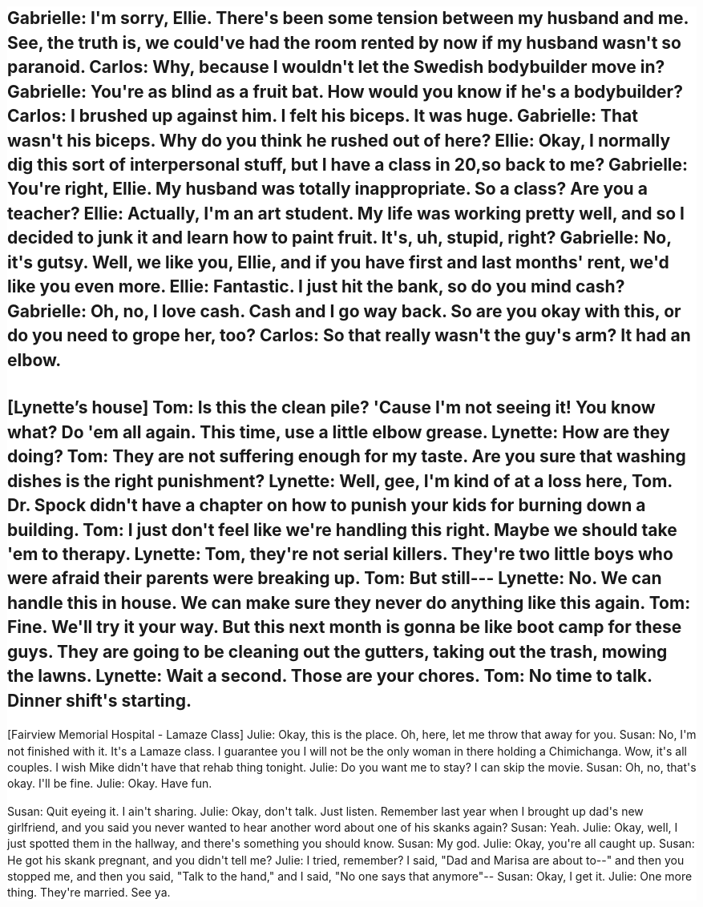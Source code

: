Gabrielle: I'm sorry, Ellie. There's been some tension between my husband and me. See, the truth is, we could've had the room rented by now if my husband wasn't so paranoid.
Carlos: Why, because I wouldn't let the Swedish bodybuilder move in?
Gabrielle: You're as blind as a fruit bat. How would you know if he's a bodybuilder?
Carlos: I brushed up against him. I felt his biceps. It was huge.
Gabrielle: That wasn't his biceps. Why do you think he rushed out of here?
Ellie: Okay, I normally dig this sort of interpersonal stuff, but I have a class in 20,so back to me?
Gabrielle: You're right, Ellie. My husband was totally inappropriate. So a class? Are you a teacher?
Ellie: Actually, I'm an art student. My life was working pretty well, and so I decided to junk it and learn how to paint fruit. It's, uh, stupid, right?
Gabrielle: No, it's gutsy. Well, we like you, Ellie, and if you have first and last months' rent, we'd like you even more.
Ellie: Fantastic. I just hit the bank, so do you mind cash?
Gabrielle: Oh, no, I love cash. Cash and I go way back. So are you okay with this, or do you need to grope her, too?
Carlos: So that really wasn't the guy's arm? It had an elbow.
------------------------------------------------------------
[Lynette’s house]
Tom: Is this the clean pile? 'Cause I'm not seeing it! You know what? Do 'em all again. This time, use a little elbow grease.
Lynette: How are they doing?
Tom: They are not suffering enough for my taste. Are you sure that washing dishes is the right punishment? 
Lynette: Well, gee, I'm kind of at a loss here, Tom. Dr. Spock didn't have a chapter on how to punish your kids for burning down a building.
Tom: I just don't feel like we're handling this right. Maybe we should take 'em to therapy.
Lynette: Tom, they're not serial killers. They're two little boys who were afraid their parents were breaking up.
Tom: But still--- 
Lynette: No. We can handle this in house. We can make sure they never do anything like this again.
Tom: Fine. We'll try it your way. But this next month is gonna be like boot camp for these guys. They are going to be cleaning out the gutters, taking out the trash, mowing the lawns.
Lynette: Wait a second. Those are your chores.
Tom: No time to talk. Dinner shift's starting.
------------------------------------------------------------
[Fairview Memorial Hospital - Lamaze Class] 
Julie: Okay, this is the place. Oh, here, let me throw that away for you.
Susan: No, I'm not finished with it. It's a Lamaze class. I guarantee you I will not be the only woman in there holding a Chimichanga. Wow, it's all couples. I wish Mike didn't have that rehab thing tonight.
Julie: Do you want me to stay? I can skip the movie.
Susan: Oh, no, that's okay. I'll be fine.
Julie: Okay. Have fun.

Susan: Quit eyeing it. I ain't sharing.
Julie: Okay, don't talk. Just listen. Remember last year when I brought up dad's new girlfriend, and you said you never wanted to hear another word about one of his skanks again?
Susan: Yeah.
Julie: Okay, well, I just spotted them in the hallway, and there's something you should know.
Susan: My god.
Julie: Okay, you're all caught up.
Susan: He got his skank pregnant, and you didn't tell me?
Julie: I tried, remember? I said, "Dad and Marisa are about to--" and then you stopped me, and then you said, "Talk to the hand," and I said, "No one says that anymore"--
Susan: Okay, I get it.
Julie: One more thing. They're married. See ya.
